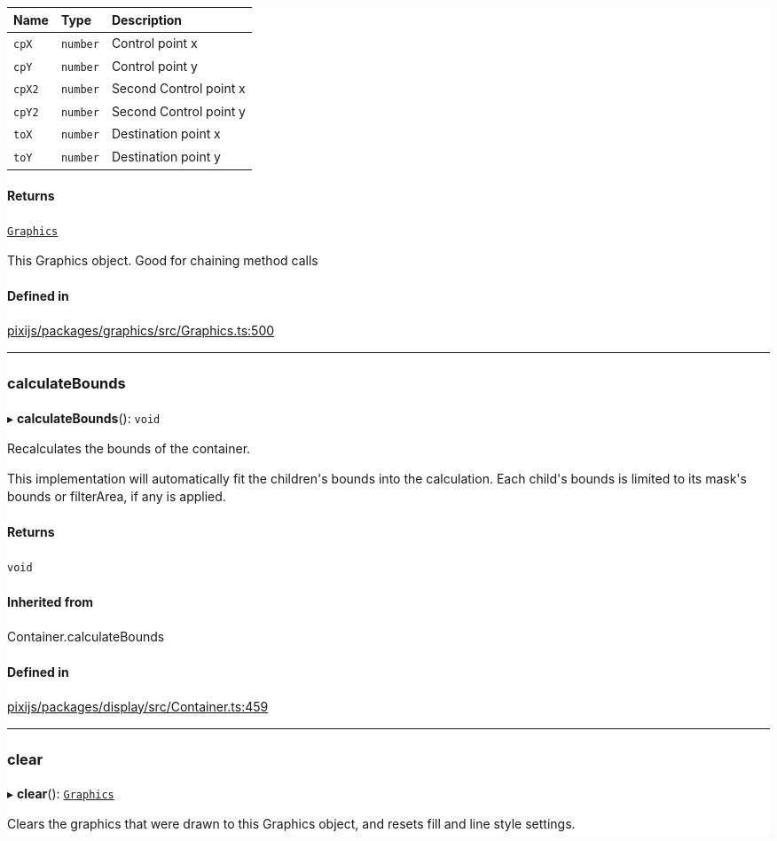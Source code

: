 | Name | Type | Description |
| :------ | :------ | :------ |
| `cpX` | `number` | Control point x |
| `cpY` | `number` | Control point y |
| `cpX2` | `number` | Second Control point x |
| `cpY2` | `number` | Second Control point y |
| `toX` | `number` | Destination point x |
| `toY` | `number` | Destination point y |

#### Returns

[`Graphics`](pixi_graphics.Graphics.md)

This Graphics object. Good for chaining method calls

#### Defined in

[pixijs/packages/graphics/src/Graphics.ts:500](https://github.com/pixijs/pixijs/blob/2194fe5c5/packages/graphics/src/Graphics.ts#L500)

___

### calculateBounds

▸ **calculateBounds**(): `void`

Recalculates the bounds of the container.

This implementation will automatically fit the children's bounds into the calculation. Each child's bounds
is limited to its mask's bounds or filterArea, if any is applied.

#### Returns

`void`

#### Inherited from

Container.calculateBounds

#### Defined in

[pixijs/packages/display/src/Container.ts:459](https://github.com/pixijs/pixijs/blob/2194fe5c5/packages/display/src/Container.ts#L459)

___

### clear

▸ **clear**(): [`Graphics`](pixi_graphics.Graphics.md)

Clears the graphics that were drawn to this Graphics object, and resets fill and line style settings.
